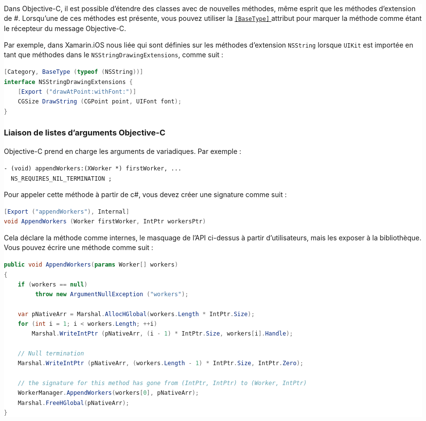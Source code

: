 Dans Objective-C, il est possible d’étendre des classes avec de nouvelles méthodes, même esprit que les méthodes d’extension de #. Lorsqu’une de ces méthodes est présente, vous pouvez utiliser la [ `[BaseType]` ](~/cross-platform/macios/binding/binding-types-reference.md#BaseTypeAttribute) attribut pour marquer la méthode comme étant le récepteur du message Objective-C.

Par exemple, dans Xamarin.iOS nous liée qui sont définies sur les méthodes d’extension `NSString` lorsque `UIKit` est importée en tant que méthodes dans le `NSStringDrawingExtensions`, comme suit :

```csharp
[Category, BaseType (typeof (NSString))]
interface NSStringDrawingExtensions {
    [Export ("drawAtPoint:withFont:")]
    CGSize DrawString (CGPoint point, UIFont font);
}
```

<a name="Binding_Objective-C_Argument_Lists" />

### <a name="binding-objective-c-argument-lists"></a>Liaison de listes d’arguments Objective-C

Objective-C prend en charge les arguments de variadiques. Par exemple :

```objc
- (void) appendWorkers:(XWorker *) firstWorker, ...
  NS_REQUIRES_NIL_TERMINATION ;
```

Pour appeler cette méthode à partir de c#, vous devez créer une signature comme suit :

```csharp
[Export ("appendWorkers"), Internal]
void AppendWorkers (Worker firstWorker, IntPtr workersPtr)
```

Cela déclare la méthode comme internes, le masquage de l’API ci-dessus à partir d’utilisateurs, mais les exposer à la bibliothèque. Vous pouvez écrire une méthode comme suit :

```csharp
public void AppendWorkers(params Worker[] workers)
{
    if (workers == null)
         throw new ArgumentNullException ("workers");

    var pNativeArr = Marshal.AllocHGlobal(workers.Length * IntPtr.Size);
    for (int i = 1; i < workers.Length; ++i)
        Marshal.WriteIntPtr (pNativeArr, (i - 1) * IntPtr.Size, workers[i].Handle);

    // Null termination
    Marshal.WriteIntPtr (pNativeArr, (workers.Length - 1) * IntPtr.Size, IntPtr.Zero);

    // the signature for this method has gone from (IntPtr, IntPtr) to (Worker, IntPtr)
    WorkerManager.AppendWorkers(workers[0], pNativeArr);
    Marshal.FreeHGlobal(pNativeArr);
}
```
